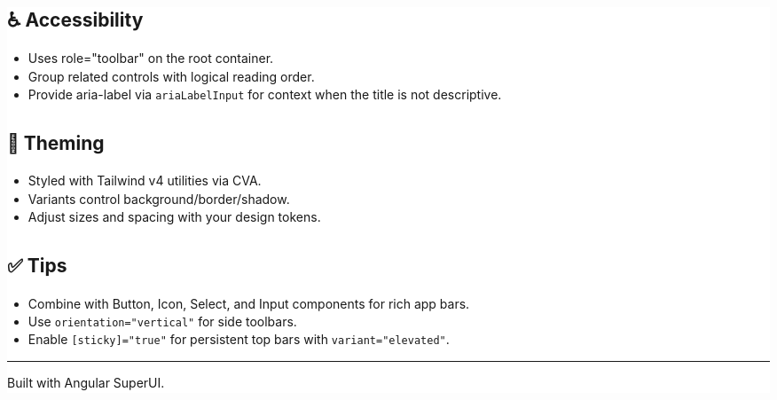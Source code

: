 ## ♿ Accessibility

- Uses role="toolbar" on the root container.
- Group related controls with logical reading order.
- Provide aria-label via `ariaLabelInput` for context when the title is not descriptive.

## 🎨 Theming

- Styled with Tailwind v4 utilities via CVA.
- Variants control background/border/shadow.
- Adjust sizes and spacing with your design tokens.

## ✅ Tips

- Combine with Button, Icon, Select, and Input components for rich app bars.
- Use `orientation="vertical"` for side toolbars.
- Enable `[sticky]="true"` for persistent top bars with `variant="elevated"`.

---

Built with Angular SuperUI.
